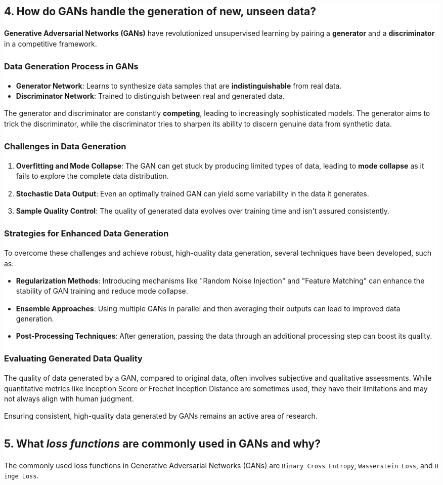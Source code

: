 ## 4. How do GANs handle the generation of new, unseen data?

**Generative Adversarial Networks (GANs)** have revolutionized unsupervised learning by pairing a **generator** and a **discriminator** in a competitive framework.

### Data Generation Process in GANs

- **Generator Network**: Learns to synthesize data samples that are **indistinguishable** from real data.
- **Discriminator Network**: Trained to distinguish between real and generated data.

The generator and discriminator are constantly **competing**, leading to increasingly sophisticated models. The generator aims to trick the discriminator, while the discriminator tries to sharpen its ability to discern genuine data from synthetic data.

### Challenges in Data Generation

1. **Overfitting and Mode Collapse**: The GAN can get stuck by producing limited types of data, leading to **mode collapse** as it fails to explore the complete data distribution.

2. **Stochastic Data Output**: Even an optimally trained GAN can yield some variability in the data it generates.

3. **Sample Quality Control**: The quality of generated data evolves over training time and isn't assured consistently.

### Strategies for Enhanced Data Generation

To overcome these challenges and achieve robust, high-quality data generation, several techniques have been developed, such as:

- **Regularization Methods**: Introducing mechanisms like "Random Noise Injection" and "Feature Matching" can enhance the stability of GAN training and reduce mode collapse.

- **Ensemble Approaches**: Using multiple GANs in parallel and then averaging their outputs can lead to improved data generation.

- **Post-Processing Techniques**: After generation, passing the data through an additional processing step can boost its quality.

### Evaluating Generated Data Quality

The quality of data generated by a GAN, compared to original data, often involves subjective and qualitative assessments. While quantitative metrics like Inception Score or Frechet Inception Distance are sometimes used, they have their limitations and may not always align with human judgment.

Ensuring consistent, high-quality data generated by GANs remains an active area of research.
<br>

## 5. What _loss functions_ are commonly used in GANs and why?

The commonly used loss functions in Generative Adversarial Networks (GANs) are `Binary Cross Entropy`, `Wasserstein Loss`, and `Hinge Loss`. 
